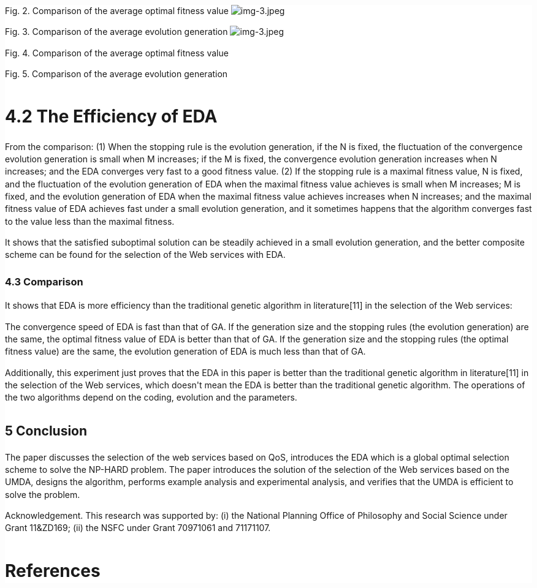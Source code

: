 Fig. 2. Comparison of the average optimal fitness value
![img-3.jpeg](img-3.jpeg)

Fig. 3. Comparison of the average evolution generation
![img-3.jpeg](img-3.jpeg)

Fig. 4. Comparison of the average optimal fitness value

Fig. 5. Comparison of the average evolution generation

# 4.2 The Efficiency of EDA 

From the comparison:
(1) When the stopping rule is the evolution generation, if the N is fixed, the fluctuation of the convergence evolution generation is small when M increases; if the M is fixed, the convergence evolution generation increases when N increases; and the EDA converges very fast to a good fitness value.
(2) If the stopping rule is a maximal fitness value, N is fixed, and the fluctuation of the evolution generation of EDA when the maximal fitness value achieves is small when M increases; M is fixed, and the evolution generation of EDA when the maximal fitness value achieves increases when N increases; and the maximal fitness value of EDA achieves fast under a small evolution generation, and it sometimes happens that the algorithm converges fast to the value less than the maximal fitness.

It shows that the satisfied suboptimal solution can be steadily achieved in a small evolution generation, and the better composite scheme can be found for the selection of the Web services with EDA.

### 4.3 Comparison

It shows that EDA is more efficiency than the traditional genetic algorithm in literature[11] in the selection of the Web services:

The convergence speed of EDA is fast than that of GA. If the generation size and the stopping rules (the evolution generation) are the same, the optimal fitness value of EDA is better than that of GA. If the generation size and the stopping rules (the optimal fitness value) are the same, the evolution generation of EDA is much less than that of GA.

Additionally, this experiment just proves that the EDA in this paper is better than the traditional genetic algorithm in literature[11] in the selection of the Web services, which doesn't mean the EDA is better than the traditional genetic algorithm. The operations of the two algorithms depend on the coding, evolution and the parameters.

## 5 Conclusion

The paper discusses the selection of the web services based on QoS, introduces the EDA which is a global optimal selection scheme to solve the NP-HARD problem. The paper introduces the solution of the selection of the Web services based on the UMDA, designs the algorithm, performs example analysis and experimental analysis, and verifies that the UMDA is efficient to solve the problem.

Acknowledgement. This research was supported by: (i) the National Planning Office of Philosophy and Social Science under Grant 11\&ZD169; (ii) the NSFC under Grant 70971061 and 71171107.

# References 


[^0]:    * Corresponding author.